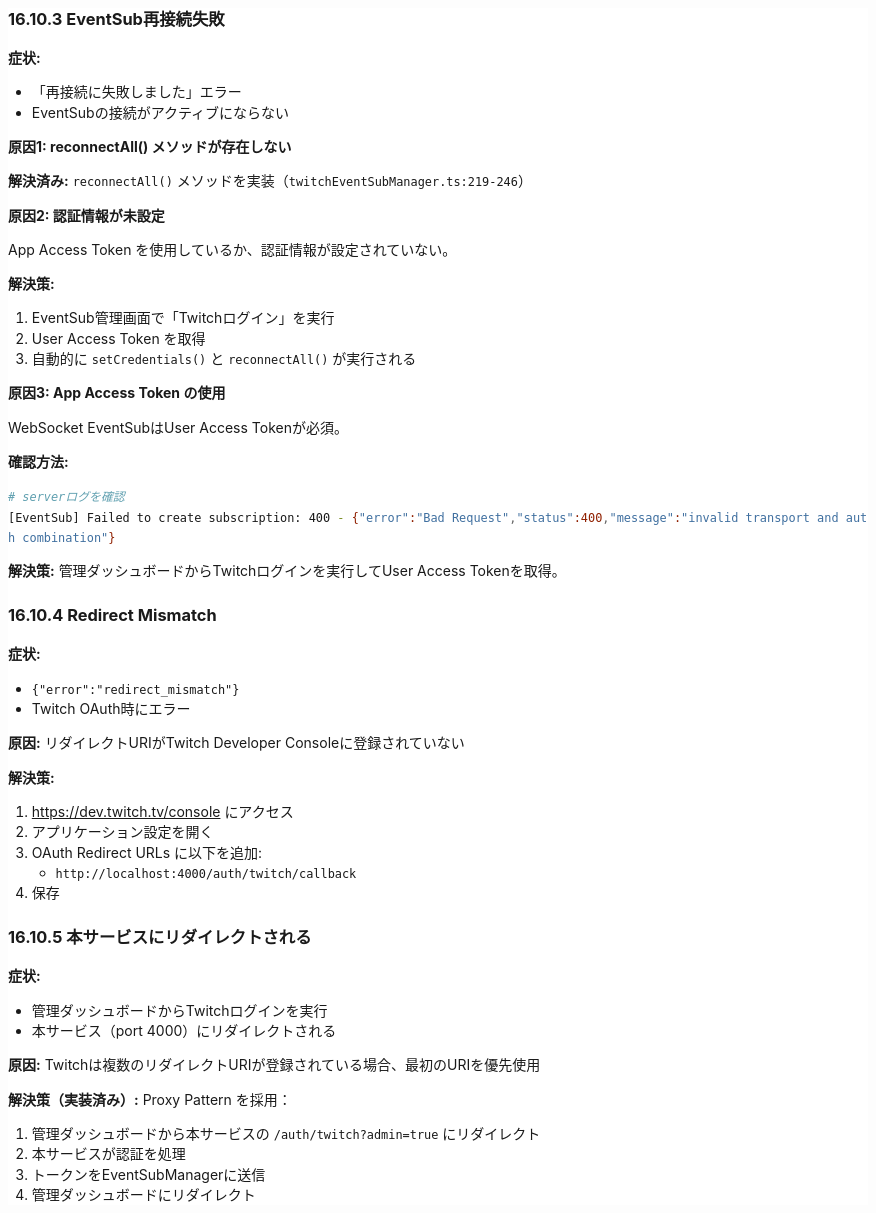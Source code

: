 ### 16.10.3 EventSub再接続失敗

**症状:**
- 「再接続に失敗しました」エラー
- EventSubの接続がアクティブにならない

**原因1: reconnectAll() メソッドが存在しない**

**解決済み:** `reconnectAll()` メソッドを実装（`twitchEventSubManager.ts:219-246`）

**原因2: 認証情報が未設定**

App Access Token を使用しているか、認証情報が設定されていない。

**解決策:**
1. EventSub管理画面で「Twitchログイン」を実行
2. User Access Token を取得
3. 自動的に `setCredentials()` と `reconnectAll()` が実行される

**原因3: App Access Token の使用**

WebSocket EventSubはUser Access Tokenが必須。

**確認方法:**
```bash
# serverログを確認
[EventSub] Failed to create subscription: 400 - {"error":"Bad Request","status":400,"message":"invalid transport and auth combination"}
```

**解決策:**
管理ダッシュボードからTwitchログインを実行してUser Access Tokenを取得。

### 16.10.4 Redirect Mismatch

**症状:**
- `{"error":"redirect_mismatch"}`
- Twitch OAuth時にエラー

**原因:** リダイレクトURIがTwitch Developer Consoleに登録されていない

**解決策:**
1. https://dev.twitch.tv/console にアクセス
2. アプリケーション設定を開く
3. OAuth Redirect URLs に以下を追加:
   - `http://localhost:4000/auth/twitch/callback`
4. 保存

### 16.10.5 本サービスにリダイレクトされる

**症状:**
- 管理ダッシュボードからTwitchログインを実行
- 本サービス（port 4000）にリダイレクトされる

**原因:** Twitchは複数のリダイレクトURIが登録されている場合、最初のURIを優先使用

**解決策（実装済み）:**
Proxy Pattern を採用：
1. 管理ダッシュボードから本サービスの `/auth/twitch?admin=true` にリダイレクト
2. 本サービスが認証を処理
3. トークンをEventSubManagerに送信
4. 管理ダッシュボードにリダイレクト
